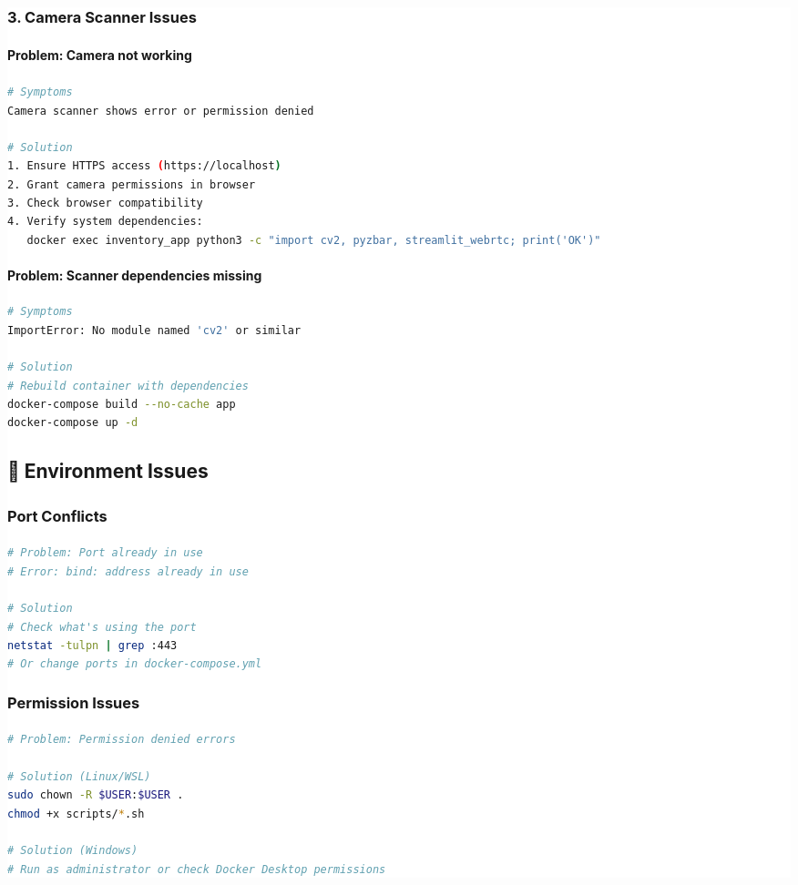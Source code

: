 ### 3. Camera Scanner Issues

#### Problem: Camera not working
```bash
# Symptoms
Camera scanner shows error or permission denied

# Solution
1. Ensure HTTPS access (https://localhost)
2. Grant camera permissions in browser
3. Check browser compatibility
4. Verify system dependencies:
   docker exec inventory_app python3 -c "import cv2, pyzbar, streamlit_webrtc; print('OK')"
```

#### Problem: Scanner dependencies missing
```bash
# Symptoms
ImportError: No module named 'cv2' or similar

# Solution
# Rebuild container with dependencies
docker-compose build --no-cache app
docker-compose up -d
```

## 🔧 Environment Issues

### Port Conflicts
```bash
# Problem: Port already in use
# Error: bind: address already in use

# Solution
# Check what's using the port
netstat -tulpn | grep :443
# Or change ports in docker-compose.yml
```

### Permission Issues
```bash
# Problem: Permission denied errors

# Solution (Linux/WSL)
sudo chown -R $USER:$USER .
chmod +x scripts/*.sh

# Solution (Windows)
# Run as administrator or check Docker Desktop permissions
```
